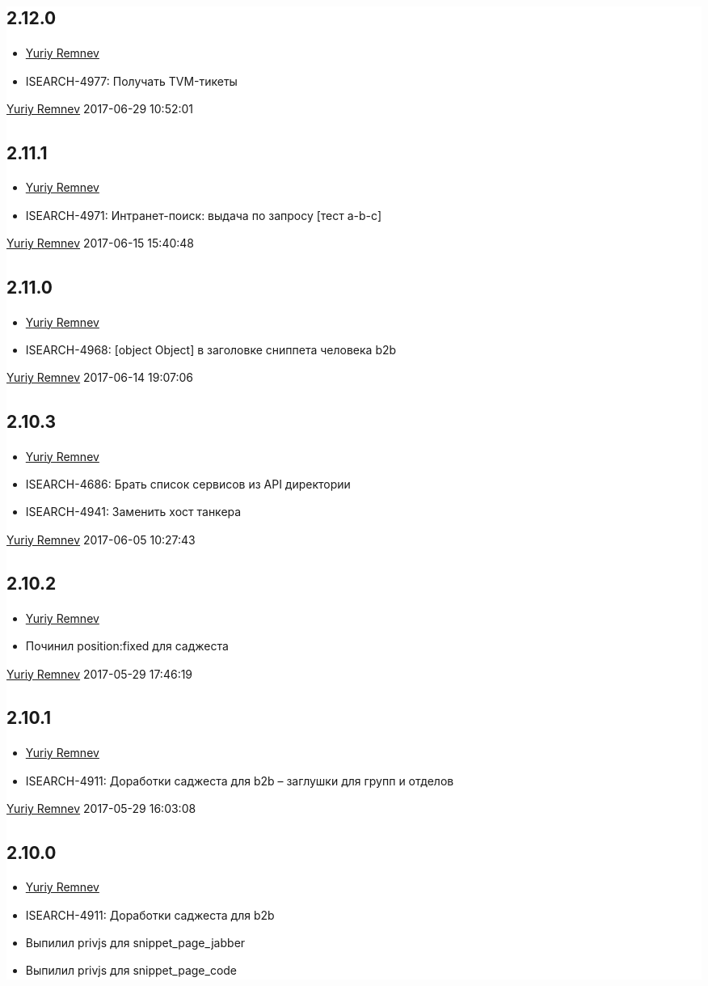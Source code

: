 2.12.0
------

* [Yuriy Remnev](http://staff/remnev@yandex-team.ru)

 * ISEARCH\-4977: Получать TVM\-тикеты

[Yuriy Remnev](http://staff/remnev@yandex-team.ru) 2017-06-29 10:52:01

2.11.1
------

* [Yuriy Remnev](http://staff/remnev@yandex-team.ru)

 * ISEARCH\-4971: Интранет\-поиск: выдача по запросу \[тест a\-b\-c\]

[Yuriy Remnev](http://staff/remnev@yandex-team.ru) 2017-06-15 15:40:48

2.11.0
------

* [Yuriy Remnev](http://staff/remnev@yandex-team.ru)

 * ISEARCH\-4968: \[object Object\] в заголовке сниппета человека b2b

[Yuriy Remnev](http://staff/remnev@yandex-team.ru) 2017-06-14 19:07:06

2.10.3
------

* [Yuriy Remnev](http://staff/remnev@yandex-team.ru)

 * ISEARCH\-4686: Брать список сервисов из API директории
 * ISEARCH\-4941: Заменить хост танкера

[Yuriy Remnev](http://staff/remnev@yandex-team.ru) 2017-06-05 10:27:43

2.10.2
------

* [Yuriy Remnev](http://staff/remnev@yandex-team.ru)

 * Починил position:fixed для саджеста

[Yuriy Remnev](http://staff/remnev@yandex-team.ru) 2017-05-29 17:46:19

2.10.1
------

* [Yuriy Remnev](http://staff/remnev@yandex-team.ru)

 * ISEARCH\-4911: Доработки саджеста для b2b – заглушки для групп и отделов

[Yuriy Remnev](http://staff/remnev@yandex-team.ru) 2017-05-29 16:03:08

2.10.0
------

* [Yuriy Remnev](http://staff/remnev@yandex-team.ru)

 * ISEARCH\-4911: Доработки саджеста для b2b
 * Выпилил privjs для snippet\_page\_jabber
 * Выпилил privjs для snippet\_page\_code
